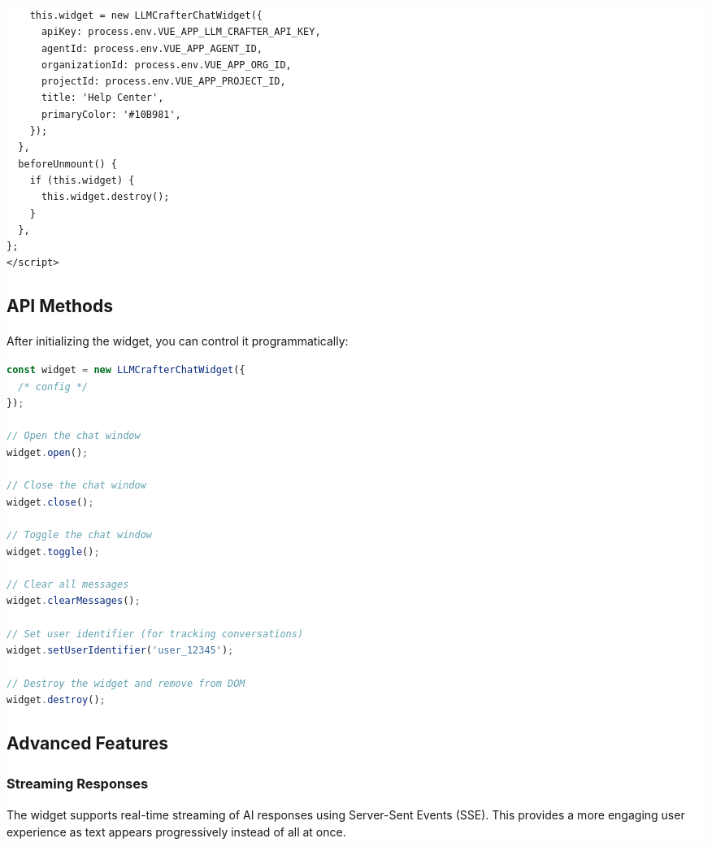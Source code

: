 ```vue
    this.widget = new LLMCrafterChatWidget({
      apiKey: process.env.VUE_APP_LLM_CRAFTER_API_KEY,
      agentId: process.env.VUE_APP_AGENT_ID,
      organizationId: process.env.VUE_APP_ORG_ID,
      projectId: process.env.VUE_APP_PROJECT_ID,
      title: 'Help Center',
      primaryColor: '#10B981',
    });
  },
  beforeUnmount() {
    if (this.widget) {
      this.widget.destroy();
    }
  },
};
</script>
```

## API Methods

After initializing the widget, you can control it programmatically:

```javascript
const widget = new LLMCrafterChatWidget({
  /* config */
});

// Open the chat window
widget.open();

// Close the chat window
widget.close();

// Toggle the chat window
widget.toggle();

// Clear all messages
widget.clearMessages();

// Set user identifier (for tracking conversations)
widget.setUserIdentifier('user_12345');

// Destroy the widget and remove from DOM
widget.destroy();
```

## Advanced Features

### Streaming Responses

The widget supports real-time streaming of AI responses using Server-Sent Events (SSE). This provides a more engaging user experience as text appears progressively instead of all at once.

